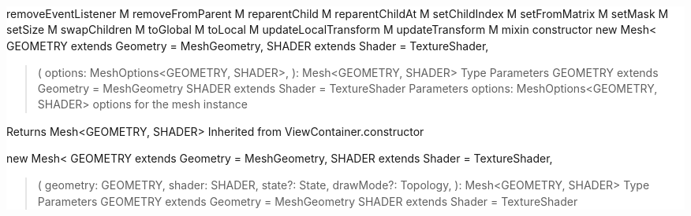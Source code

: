 removeEventListener
M
removeFromParent
M
reparentChild
M
reparentChildAt
M
setChildIndex
M
setFromMatrix
M
setMask
M
setSize
M
swapChildren
M
toGlobal
M
toLocal
M
updateLocalTransform
M
updateTransform
M
mixin
constructor
new Mesh<
    GEOMETRY extends Geometry = MeshGeometry,
    SHADER extends Shader = TextureShader,
>(
    options: MeshOptions<GEOMETRY, SHADER>,
): Mesh<GEOMETRY, SHADER>
Type Parameters
GEOMETRY extends Geometry = MeshGeometry
SHADER extends Shader = TextureShader
Parameters
options: MeshOptions<GEOMETRY, SHADER>
options for the mesh instance

Returns Mesh<GEOMETRY, SHADER>
Inherited from ViewContainer.constructor

new Mesh<
    GEOMETRY extends Geometry = MeshGeometry,
    SHADER extends Shader = TextureShader,
>(
    geometry: GEOMETRY,
    shader: SHADER,
    state?: State,
    drawMode?: Topology,
): Mesh<GEOMETRY, SHADER>
Type Parameters
GEOMETRY extends Geometry = MeshGeometry
SHADER extends Shader = TextureShader

